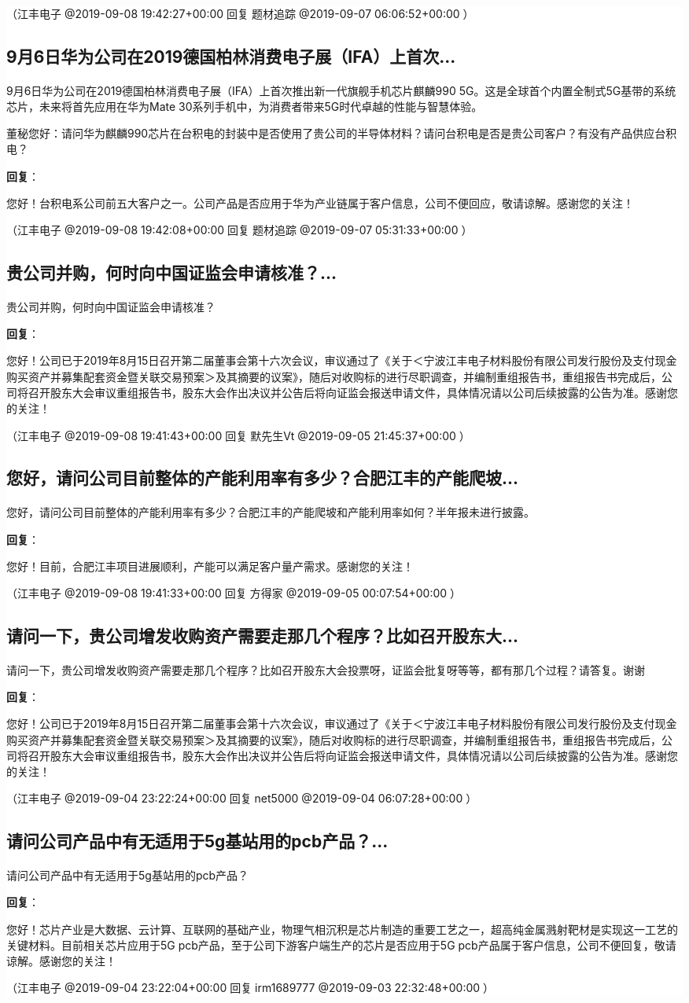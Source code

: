 （江丰电子  @2019-09-08 19:42:27+00:00 回复 题材追踪  @2019-09-07 06:06:52+00:00 ）

## 9月6日华为公司在2019德国柏林消费电子展（IFA）上首次...

9月6日华为公司在2019德国柏林消费电子展（IFA）上首次推出新一代旗舰手机芯片麒麟990 5G。这是全球首个内置全制式5G基带的系统芯片，未来将首先应用在华为Mate 30系列手机中，为消费者带来5G时代卓越的性能与智慧体验。

董秘您好：请问华为麒麟990芯片在台积电的封装中是否使用了贵公司的半导体材料？请问台积电是否是贵公司客户？有没有产品供应台积电？

**回复**：

您好！台积电系公司前五大客户之一。公司产品是否应用于华为产业链属于客户信息，公司不便回应，敬请谅解。感谢您的关注！ 

（江丰电子  @2019-09-08 19:42:08+00:00 回复 题材追踪  @2019-09-07 05:31:33+00:00 ）

## 贵公司并购，何时向中国证监会申请核准？...

贵公司并购，何时向中国证监会申请核准？

**回复**：

您好！公司已于2019年8月15日召开第二届董事会第十六次会议，审议通过了《关于＜宁波江丰电子材料股份有限公司发行股份及支付现金购买资产并募集配套资金暨关联交易预案＞及其摘要的议案》，随后对收购标的进行尽职调查，并编制重组报告书，重组报告书完成后，公司将召开股东大会审议重组报告书，股东大会作出决议并公告后将向证监会报送申请文件，具体情况请以公司后续披露的公告为准。感谢您的关注！ 

（江丰电子  @2019-09-08 19:41:43+00:00 回复 默先生Vt  @2019-09-05 21:45:37+00:00 ）

## 您好，请问公司目前整体的产能利用率有多少？合肥江丰的产能爬坡...

您好，请问公司目前整体的产能利用率有多少？合肥江丰的产能爬坡和产能利用率如何？半年报未进行披露。

**回复**：

您好！目前，合肥江丰项目进展顺利，产能可以满足客户量产需求。感谢您的关注！ 

（江丰电子  @2019-09-08 19:41:33+00:00 回复 方得家  @2019-09-05 00:07:54+00:00 ）

## 请问一下，贵公司增发收购资产需要走那几个程序？比如召开股东大...

请问一下，贵公司增发收购资产需要走那几个程序？比如召开股东大会投票呀，证监会批复呀等等，都有那几个过程？请答复。谢谢

**回复**：

您好！公司已于2019年8月15日召开第二届董事会第十六次会议，审议通过了《关于＜宁波江丰电子材料股份有限公司发行股份及支付现金购买资产并募集配套资金暨关联交易预案＞及其摘要的议案》，随后对收购标的进行尽职调查，并编制重组报告书，重组报告书完成后，公司将召开股东大会审议重组报告书，股东大会作出决议并公告后将向证监会报送申请文件，具体情况请以公司后续披露的公告为准。感谢您的关注！ 

（江丰电子  @2019-09-04 23:22:24+00:00 回复 net5000  @2019-09-04 06:07:28+00:00 ）

## 请问公司产品中有无适用于5g基站用的pcb产品？...

请问公司产品中有无适用于5g基站用的pcb产品？

**回复**：

您好！芯片产业是大数据、云计算、互联网的基础产业，物理气相沉积是芯片制造的重要工艺之一，超高纯金属溅射靶材是实现这一工艺的关键材料。目前相关芯片应用于5G pcb产品，至于公司下游客户端生产的芯片是否应用于5G pcb产品属于客户信息，公司不便回复，敬请谅解。感谢您的关注！ 

（江丰电子  @2019-09-04 23:22:04+00:00 回复 irm1689777  @2019-09-03 22:32:48+00:00 ）
